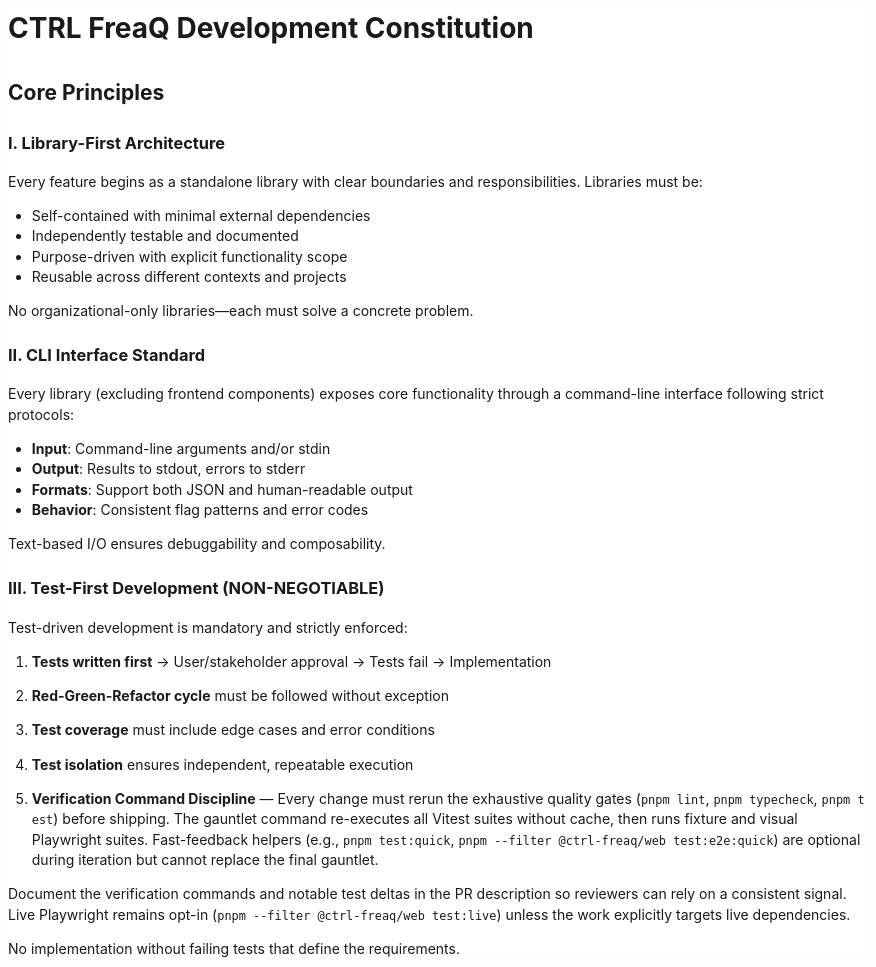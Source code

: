 

# CTRL FreaQ Development Constitution

## Core Principles

### I. Library-First Architecture

Every feature begins as a standalone library with clear boundaries and
responsibilities. Libraries must be:

- Self-contained with minimal external dependencies
- Independently testable and documented
- Purpose-driven with explicit functionality scope
- Reusable across different contexts and projects

No organizational-only libraries—each must solve a concrete problem.

### II. CLI Interface Standard

Every library (excluding frontend components) exposes core functionality through
a command-line interface following strict protocols:

- **Input**: Command-line arguments and/or stdin
- **Output**: Results to stdout, errors to stderr
- **Formats**: Support both JSON and human-readable output
- **Behavior**: Consistent flag patterns and error codes

Text-based I/O ensures debuggability and composability.

### III. Test-First Development (NON-NEGOTIABLE)

Test-driven development is mandatory and strictly enforced:

1. **Tests written first** → User/stakeholder approval → Tests fail →
   Implementation
2. **Red-Green-Refactor cycle** must be followed without exception
3. **Test coverage** must include edge cases and error conditions
4. **Test isolation** ensures independent, repeatable execution

5. **Verification Command Discipline** — Every change must rerun the exhaustive
   quality gates (`pnpm lint`, `pnpm typecheck`, `pnpm test`) before shipping.
   The gauntlet command re-executes all Vitest suites without cache, then runs
   fixture and visual Playwright suites. Fast-feedback helpers (e.g.,
   `pnpm test:quick`, `pnpm --filter @ctrl-freaq/web test:e2e:quick`) are
   optional during iteration but cannot replace the final gauntlet.

Document the verification commands and notable test deltas in the PR description
so reviewers can rely on a consistent signal. Live Playwright remains opt-in
(`pnpm --filter @ctrl-freaq/web test:live`) unless the work explicitly targets
live dependencies.

No implementation without failing tests that define the requirements.
